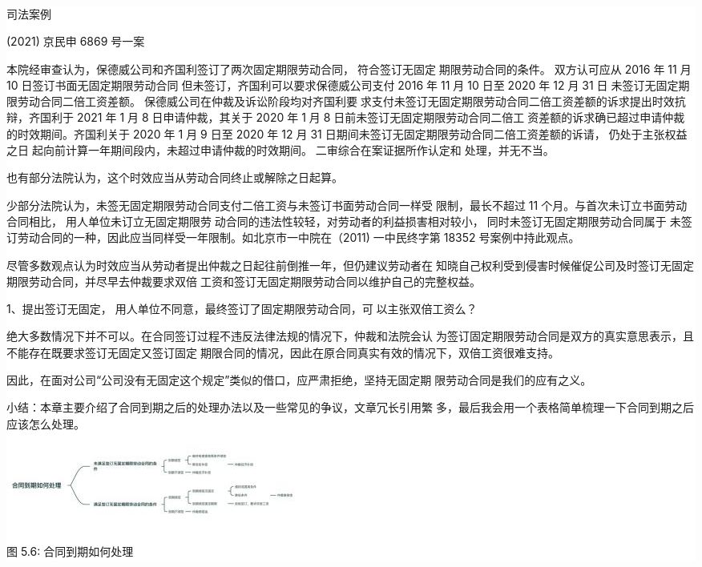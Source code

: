 司法案例

(2021) 京民申 6869 号一案

本院经审查认为，保德威公司和齐国利签订了两次固定期限劳动合同， 符合签订无固定 期限劳动合同的条件。 双方认可应从 2016 年 11 月 10 日签订书面无固定期限劳动合同 但未签订，齐国利可以要求保德威公司支付 2016 年 11 月 10 日至 2020 年 12 月 31 日 未签订无固定期限劳动合同二倍工资差额。 保德威公司在仲裁及诉讼阶段均对齐国利要 求支付未签订无固定期限劳动合同二倍工资差额的诉求提出时效抗辩，齐国利于 2021 年 1 月 8 日申请仲裁，其关于 2020 年 1 月 8 日前未签订无固定期限劳动合同二倍工 资差额的诉求确已超过申请仲裁的时效期间。齐国利关于 2020 年 1 月 9 日至 2020 年 12 月 31 日期间未签订无固定期限劳动合同二倍工资差额的诉请， 仍处于主张权益之日 起向前计算一年期间段内，未超过申请仲裁的时效期间。 二审综合在案证据所作认定和 处理，并无不当。

也有部分法院认为，这个时效应当从劳动合同终止或解除之日起算。

少部分法院认为，未签无固定期限劳动合同支付二倍工资与未签订书面劳动合同一样受 限制，最长不超过 11 个月。与首次未订立书面劳动合同相比， 用人单位未订立无固定期限劳 动合同的违法性较轻，对劳动者的利益损害相对较小， 同时未签订无固定期限劳动合同属于 未签订劳动合同的一种，因此应当同样受一年限制。如北京市一中院在（2011) 一中民终字第 18352 号案例中持此观点。

尽管多数观点认为时效应当从劳动者提出仲裁之日起往前倒推一年，但仍建议劳动者在 知晓自己权利受到侵害时候催促公司及时签订无固定期限劳动合同，并尽早去仲裁要求双倍 工资和签订无固定期限劳动合同以维护自己的完整权益。

1、提出签订无固定， 用人单位不同意，最终签订了固定期限劳动合同，可 以主张双倍工资么？

绝大多数情况下并不可以。在合同签订过程不违反法律法规的情况下，仲裁和法院会认 为签订固定期限劳动合同是双方的真实意思表示，且不能存在既要求签订无固定又签订固定 期限合同的情况，因此在原合同真实有效的情况下，双倍工资很难支持。

因此，在面对公司“公司没有无固定这个规定”类似的借口，应严肃拒绝，坚持无固定期 限劳动合同是我们的应有之义。

小结：本章主要介绍了合同到期之后的处理办法以及一些常见的争议，文章冗长引用繁 多，最后我会用一个表格简单梳理一下合同到期之后应该怎么处理。

![](</@img/img_ 30.jpeg>)

图 5.6: 合同到期如何处理